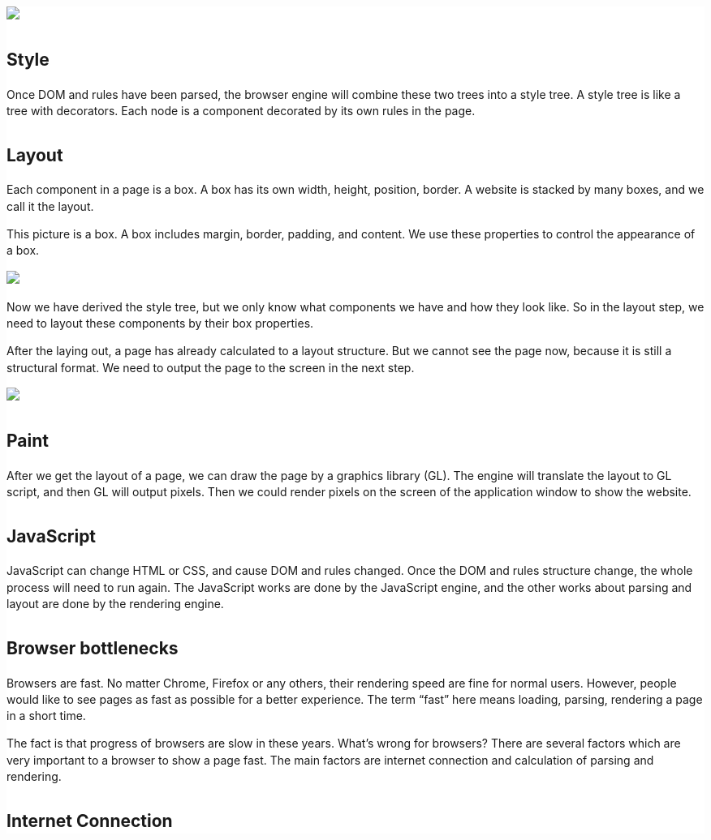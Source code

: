 <img class="dz t u gs ak" src="https://miro.medium.com/max/2816/0*LhHwL8l_De2gX1nf.jpg" role="presentation"><br/>

## Style

Once DOM and rules have been parsed, the browser engine will combine these two trees into a style tree. A style tree is like a tree with decorators. Each node is a component decorated by its own rules in the page.

## Layout

Each component in a page is a box. A box has its own width, height, position, border. A website is stacked by many boxes, and we call it the layout.

This picture is a box. A box includes margin, border, padding, and content. We use these properties to control the appearance of a box.

<img class="dz t u gs ak" src="https://miro.medium.com/max/2448/0*zz_-MSU4FheHNpEc.png" role="presentation"><br/>

Now we have derived the style tree, but we only know what components we have and how they look like. So in the layout step, we need to layout these components by their box properties.

After the laying out, a page has already calculated to a layout structure. But we cannot see the page now, because it is still a structural format. We need to output the page to the screen in the next step.

<img class="dz t u gs ak" src="https://miro.medium.com/max/2966/0*So8f-dYLbbSJ06Hl.jpg" role="presentation"><br/>

## Paint

After we get the layout of a page, we can draw the page by a graphics library (GL). The engine will translate the layout to GL script, and then GL will output pixels. Then we could render pixels on the screen of the application window to show the website.

## JavaScript

JavaScript can change HTML or CSS, and cause DOM and rules changed. Once the DOM and rules structure change, the whole process will need to run again. The JavaScript works are done by the JavaScript engine, and the other works about parsing and layout are done by the rendering engine.

## Browser bottlenecks

Browsers are fast. No matter Chrome, Firefox or any others, their rendering speed are fine for normal users. However, people would like to see pages as fast as possible for a better experience. The term “fast” here means loading, parsing, rendering a page in a short time.

The fact is that progress of browsers are slow in these years. What’s wrong for browsers? There are several factors which are very important to a browser to show a page fast. The main factors are internet connection and calculation of parsing and rendering.

## Internet Connection
